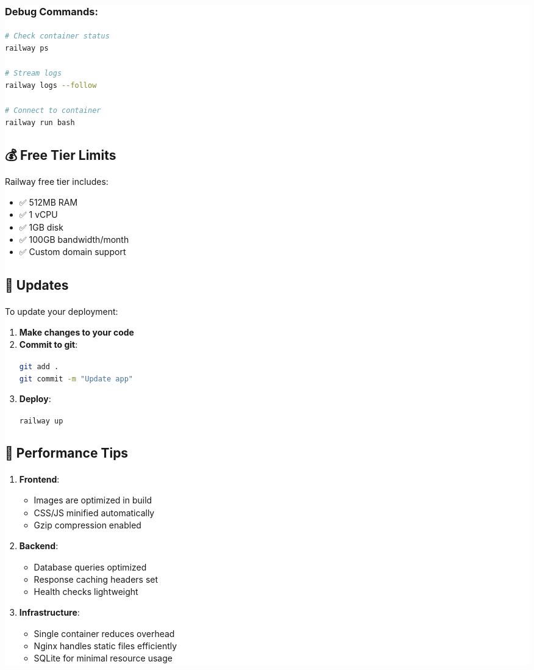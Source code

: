 ### Debug Commands:
```bash
# Check container status
railway ps

# Stream logs
railway logs --follow

# Connect to container
railway run bash
```

## 💰 Free Tier Limits

Railway free tier includes:
- ✅ 512MB RAM
- ✅ 1 vCPU
- ✅ 1GB disk
- ✅ 100GB bandwidth/month
- ✅ Custom domain support

## 🔄 Updates

To update your deployment:

1. **Make changes to your code**
2. **Commit to git**:
   ```bash
   git add .
   git commit -m "Update app"
   ```
3. **Deploy**:
   ```bash
   railway up
   ```

## 🎯 Performance Tips

1. **Frontend**:
   - Images are optimized in build
   - CSS/JS minified automatically
   - Gzip compression enabled

2. **Backend**:
   - Database queries optimized
   - Response caching headers set
   - Health checks lightweight

3. **Infrastructure**:
   - Single container reduces overhead
   - Nginx handles static files efficiently
   - SQLite for minimal resource usage
